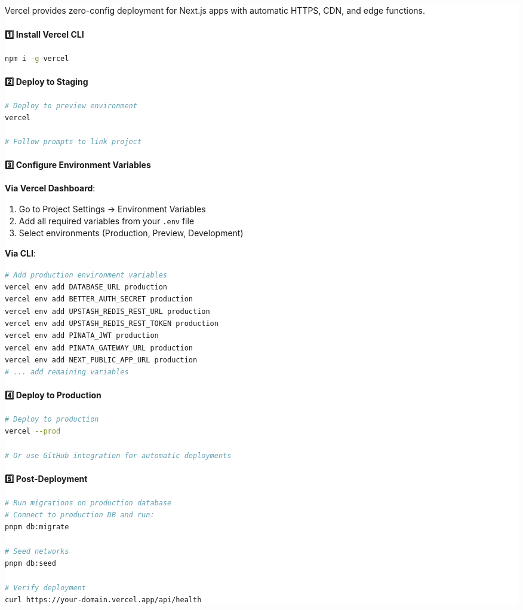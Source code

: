 Vercel provides zero-config deployment for Next.js apps with automatic HTTPS, CDN, and edge functions.

#### 1️⃣ Install Vercel CLI

```bash
npm i -g vercel
```

#### 2️⃣ Deploy to Staging

```bash
# Deploy to preview environment
vercel

# Follow prompts to link project
```

#### 3️⃣ Configure Environment Variables

**Via Vercel Dashboard**:
1. Go to Project Settings → Environment Variables
2. Add all required variables from your `.env` file
3. Select environments (Production, Preview, Development)

**Via CLI**:
```bash
# Add production environment variables
vercel env add DATABASE_URL production
vercel env add BETTER_AUTH_SECRET production
vercel env add UPSTASH_REDIS_REST_URL production
vercel env add UPSTASH_REDIS_REST_TOKEN production
vercel env add PINATA_JWT production
vercel env add PINATA_GATEWAY_URL production
vercel env add NEXT_PUBLIC_APP_URL production
# ... add remaining variables
```

#### 4️⃣ Deploy to Production

```bash
# Deploy to production
vercel --prod

# Or use GitHub integration for automatic deployments
```

#### 5️⃣ Post-Deployment

```bash
# Run migrations on production database
# Connect to production DB and run:
pnpm db:migrate

# Seed networks
pnpm db:seed

# Verify deployment
curl https://your-domain.vercel.app/api/health
```
